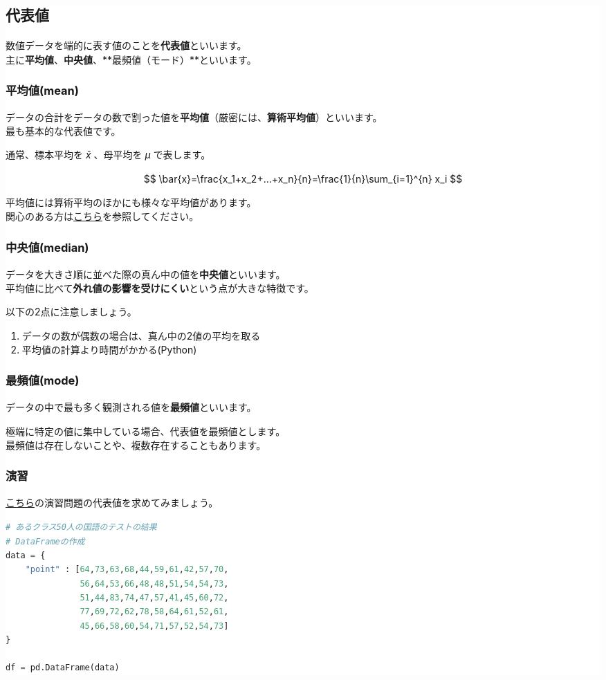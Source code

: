 <div style="page-break-before:always"></div>

## 代表値
数値データを端的に表す値のことを**代表値**といいます。  
主に**平均値**、**中央値**、**最頻値（モード）**といいます。

### 平均値(mean)
データの合計をデータの数で割った値を**平均値**（厳密には、**算術平均値**）といいます。  
最も基本的な代表値です。

通常、標本平均を $\bar{x}$ 、母平均を $μ$ で表します。


$$
\bar{x}=\frac{x_1+x_2+…+x_n}{n}=\frac{1}{n}\sum_{i=1}^{n} x_i 
$$

平均値には算術平均のほかにも様々な平均値があります。  
関心のある方は[こちら](https://bit.ly/3sDH9yC)を参照してください。

### 中央値(median)
データを大きさ順に並べた際の真ん中の値を**中央値**といいます。  
平均値に比べて**外れ値の影響を受けにくい**という点が大きな特徴です。

以下の2点に注意しましょう。  
1.   データの数が偶数の場合は、真ん中の2値の平均を取る
2.   平均値の計算より時間がかかる(Python)




### 最頻値(mode)
データの中で最も多く観測される値を**最頻値**といいます。 

極端に特定の値に集中している場合、代表値を最頻値とします。  
最頻値は存在しないことや、複数存在することもあります。

### 演習
[こちら](https://bit.ly/3Wh3pvy)の演習問題の代表値を求めてみましょう。


```python
# あるクラス50人の国語のテストの結果
# DataFrameの作成
data = {
    "point" : [64,73,63,68,44,59,61,42,57,70,
               56,64,53,66,48,48,51,54,54,73,
               51,44,83,74,47,57,41,45,60,72,
               77,69,72,62,78,58,64,61,52,61,
               45,66,58,60,54,71,57,52,54,73]
}

df = pd.DataFrame(data)
```
